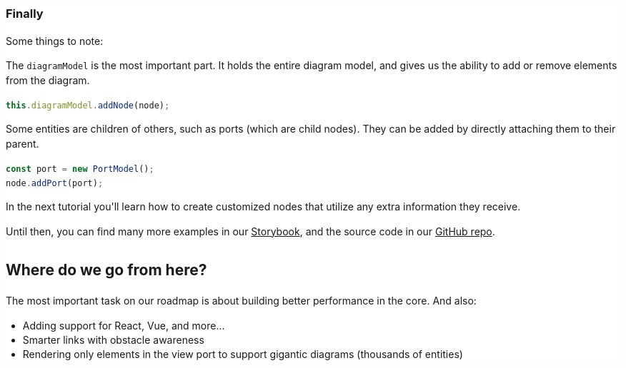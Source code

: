 ### Finally 

Some things to note: 

The `diagramModel` is the most important part. It holds the entire diagram model, and gives us the ability to add or remove elements from the diagram.

```javascript
this.diagramModel.addNode(node);
```

Some entities are children of others, such as ports (which are child nodes).
They can be added by directly attaching them to their parent.

```javascript
const port = new PortModel();
node.addPort(port);
```

In the next tutorial you'll learn how to create customized nodes that utilize any extra information they receive.

Until then, you can find many more examples in our [Storybook](https://vonage.github.io/rxzu), and the source code in our [GitHub repo](https://github.com/Vonage/rxzu).

## Where do we go from here? 

The most important task on our roadmap is about building better performance in the core.
And also: 
- Adding support for React, Vue, and more...
- Smarter links with obstacle awareness 
- Rendering only elements in the view port to support gigantic diagrams (thousands of entities)

